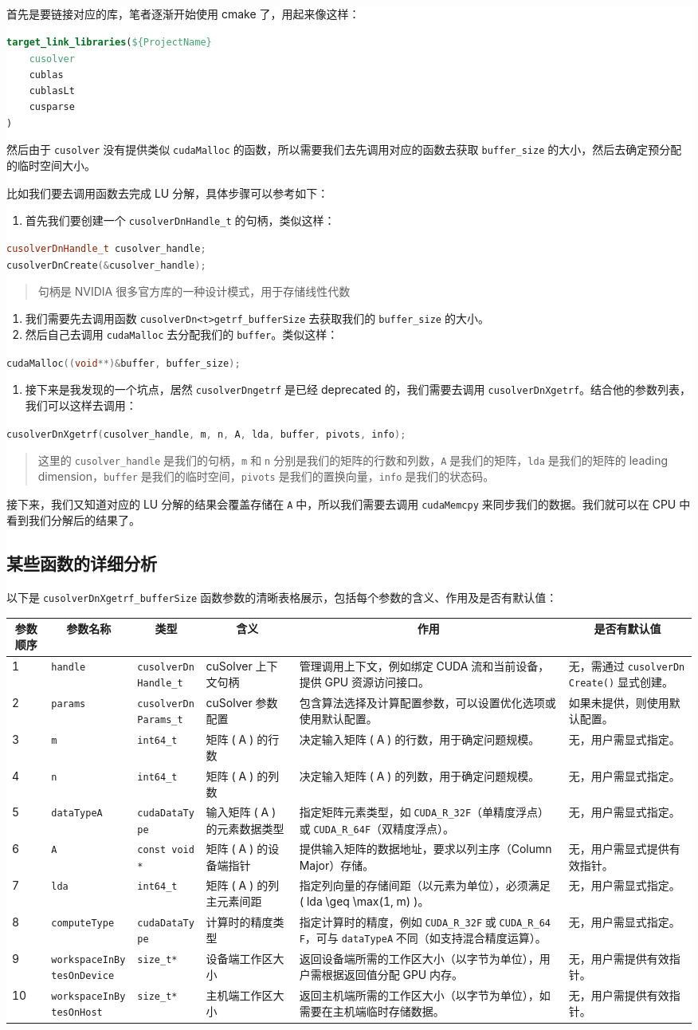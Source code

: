 首先是要链接对应的库，笔者逐渐开始使用 cmake 了，用起来像这样：

```cmake
target_link_libraries(${ProjectName}
    cusolver
    cublas
    cublasLt
    cusparse
)
```

然后由于 `cusolver` 没有提供类似 `cudaMalloc` 的函数，所以需要我们去先调用对应的函数去获取 `buffer_size` 的大小，然后去确定预分配的临时空间大小。

比如我们要去调用函数去完成 LU 分解，具体步骤可以参考如下：

1. 首先我们要创建一个 `cusolverDnHandle_t` 的句柄，类似这样：
```cpp
cusolverDnHandle_t cusolver_handle;
cusolverDnCreate(&cusolver_handle);
```
> 句柄是 NVIDIA 很多官方库的一种设计模式，用于存储线性代数
1. 我们需要先去调用函数 `cusolverDn<t>getrf_bufferSize` 去获取我们的 `buffer_size` 的大小。
2. 然后自己去调用 `cudaMalloc` 去分配我们的 `buffer`。类似这样：
```cpp
cudaMalloc((void**)&buffer, buffer_size);
```
1. 接下来是我发现的一个坑点，居然 `cusolverDngetrf` 是已经 deprecated 的，我们需要去调用 `cusolverDnXgetrf`。结合他的参数列表，我们可以这样去调用：
```cpp
cusolverDnXgetrf(cusolver_handle, m, n, A, lda, buffer, pivots, info);
```

> 这里的 `cusolver_handle` 是我们的句柄，`m` 和 `n` 分别是我们的矩阵的行数和列数，`A` 是我们的矩阵，`lda` 是我们的矩阵的 leading dimension，`buffer` 是我们的临时空间，`pivots` 是我们的置换向量，`info` 是我们的状态码。

接下来，我们又知道对应的 LU 分解的结果会覆盖存储在 `A` 中，所以我们需要去调用 `cudaMemcpy` 来同步我们的数据。我们就可以在 CPU 中看到我们分解后的结果了。

## 某些函数的详细分析

以下是 `cusolverDnXgetrf_bufferSize` 函数参数的清晰表格展示，包括每个参数的含义、作用及是否有默认值：

| **参数顺序** | **参数名称**               | **类型**             | **含义**                        | **作用**                                                                                           | **是否有默认值**                           |
| ------------ | -------------------------- | -------------------- | ------------------------------- | -------------------------------------------------------------------------------------------------- | ------------------------------------------ |
| 1            | `handle`                   | `cusolverDnHandle_t` | cuSolver 上下文句柄             | 管理调用上下文，例如绑定 CUDA 流和当前设备，提供 GPU 资源访问接口。                                | 无，需通过 `cusolverDnCreate()` 显式创建。 |
| 2            | `params`                   | `cusolverDnParams_t` | cuSolver 参数配置               | 包含算法选择及计算配置参数，可以设置优化选项或使用默认配置。                                       | 如果未提供，则使用默认配置。               |
| 3            | `m`                        | `int64_t`            | 矩阵 \( A \) 的行数             | 决定输入矩阵 \( A \) 的行数，用于确定问题规模。                                                    | 无，用户需显式指定。                       |
| 4            | `n`                        | `int64_t`            | 矩阵 \( A \) 的列数             | 决定输入矩阵 \( A \) 的列数，用于确定问题规模。                                                    | 无，用户需显式指定。                       |
| 5            | `dataTypeA`                | `cudaDataType`       | 输入矩阵 \( A \) 的元素数据类型 | 指定矩阵元素类型，如 `CUDA_R_32F`（单精度浮点）或 `CUDA_R_64F`（双精度浮点）。                     | 无，用户需显式指定。                       |
| 6            | `A`                        | `const void*`        | 矩阵 \( A \) 的设备端指针       | 提供输入矩阵的数据地址，要求以列主序（Column Major）存储。                                         | 无，用户需显式提供有效指针。               |
| 7            | `lda`                      | `int64_t`            | 矩阵 \( A \) 的列主元素间距     | 指定列向量的存储间距（以元素为单位），必须满足 \( lda \geq \max(1, m) \)。                         | 无，用户需显式指定。                       |
| 8            | `computeType`              | `cudaDataType`       | 计算时的精度类型                | 指定计算时的精度，例如 `CUDA_R_32F` 或 `CUDA_R_64F`，可与 `dataTypeA` 不同（如支持混合精度运算）。 | 无，用户需显式指定。                       |
| 9            | `workspaceInBytesOnDevice` | `size_t*`            | 设备端工作区大小                | 返回设备端所需的工作区大小（以字节为单位），用户需根据返回值分配 GPU 内存。                        | 无，用户需提供有效指针。                   |
| 10           | `workspaceInBytesOnHost`   | `size_t*`            | 主机端工作区大小                | 返回主机端所需的工作区大小（以字节为单位），如需要在主机端临时存储数据。                           | 无，用户需提供有效指针。                   |
